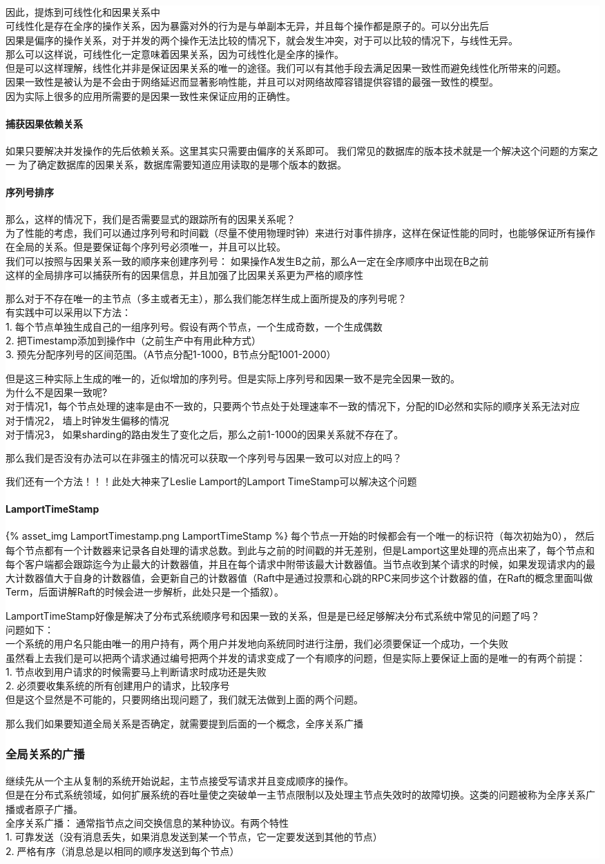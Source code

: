 因此，提炼到可线性化和因果关系中  
可线性化是存在全序的操作关系，因为暴露对外的行为是与单副本无异，并且每个操作都是原子的。可以分出先后  
因果是偏序的操作关系，对于并发的两个操作无法比较的情况下，就会发生冲突，对于可以比较的情况下，与线性无异。    
那么可以这样说，可线性化一定意味着因果关系，因为可线性化是全序的操作。    
但是可以这样理解，线性化并非是保证因果关系的唯一的途径。我们可以有其他手段去满足因果一致性而避免线性化所带来的问题。    
因果一致性是被认为是不会由于网络延迟而显著影响性能，并且可以对网络故障容错提供容错的最强一致性的模型。  
因为实际上很多的应用所需要的是因果一致性来保证应用的正确性。  

#### <span class="fourth">捕获因果依赖关系</span>
如果只要解决并发操作的先后依赖关系。这里其实只需要由偏序的关系即可。
我们常见的数据库的版本技术就是一个解决这个问题的方案之一
为了确定数据库的因果关系，数据库需要知道应用读取的是哪个版本的数据。

#### <span class="fourth">序列号排序</span>
那么，这样的情况下，我们是否需要显式的跟踪所有的因果关系呢？  
为了性能的考虑，我们可以通过序列号和时间戳（尽量不使用物理时钟）来进行对事件排序，这样在保证性能的同时，也能够保证所有操作在全局的关系。但是要保证每个序列号必须唯一，并且可以比较。  
我们可以按照与因果关系一致的顺序来创建序列号： 如果操作A发生B之前，那么A一定在全序顺序中出现在B之前    
这样的全局排序可以捕获所有的因果信息，并且加强了比因果关系更为严格的顺序性  

那么对于不存在唯一的主节点（多主或者无主），那么我们能怎样生成上面所提及的序列号呢？  
有实践中可以采用以下方法：  
    1. 每个节点单独生成自己的一组序列号。假设有两个节点，一个生成奇数，一个生成偶数  
    2. 把Timestamp添加到操作中（之前生产中有用此种方式）  
    3. 预先分配序列号的区间范围。（A节点分配1-1000，B节点分配1001-2000）  

但是这三种实际上生成的唯一的，近似增加的序列号。但是实际上序列号和因果一致不是完全因果一致的。  
为什么不是因果一致呢?  
对于情况1，每个节点处理的速率是由不一致的，只要两个节点处于处理速率不一致的情况下，分配的ID必然和实际的顺序关系无法对应  
对于情况2， 墙上时钟发生偏移的情况  
对于情况3， 如果sharding的路由发生了变化之后，那么之前1-1000的因果关系就不存在了。  

那么我们是否没有办法可以在非强主的情况可以获取一个序列号与因果一致可以对应上的吗？  

我们还有一个方法！！！此处大神来了Leslie Lamport的Lamport TimeStamp可以解决这个问题  

#### <span class="fourth">LamportTimeStamp</span>

{% asset_img LamportTimestamp.png LamportTimeStamp %}
每个节点一开始的时候都会有一个唯一的标识符（每次初始为0）， 然后每个节点都有一个计数器来记录各自处理的请求总数。到此与之前的时间戳的并无差别，但是Lamport这里处理的亮点出来了，每个节点和每个客户端都会跟踪迄今为止最大的计数器值，并且在每个请求中附带该最大计数器值。当节点收到某个请求的时候，如果发现请求内的最大计数器值大于自身的计数器值，会更新自己的计数器值（Raft中是通过投票和心跳的RPC来同步这个计数器的值，在Raft的概念里面叫做Term，后面讲解Raft的时候会进一步解析，此处只是一个插叙）。

LamportTimeStamp好像是解决了分布式系统顺序号和因果一致的关系，但是是已经足够解决分布式系统中常见的问题了吗？  
问题如下：  
    一个系统的用户名只能由唯一的用户持有，两个用户并发地向系统同时进行注册，我们必须要保证一个成功，一个失败    
虽然看上去我们是可以把两个请求通过编号把两个并发的请求变成了一个有顺序的问题，但是实际上要保证上面的是唯一的有两个前提：  
    1. 节点收到用户请求的时候需要马上判断请求时成功还是失败  
    2. 必须要收集系统的所有创建用户的请求，比较序号  
但是这个显然是不可能的，只要网络出现问题了，我们就无法做到上面的两个问题。

那么我们如果要知道全局关系是否确定，就需要提到后面的一个概念，全序关系广播

### <a id="2.2.2"><span class="thirdtitle">全局关系的广播</span></a>
继续先从一个主从复制的系统开始说起，主节点接受写请求并且变成顺序的操作。  
但是在分布式系统领域，如何扩展系统的吞吐量使之突破单一主节点限制以及处理主节点失效时的故障切换。这类的问题被称为全序关系广播或者原子广播。  
全序关系广播： 通常指节点之间交换信息的某种协议。有两个特性  
    1. 可靠发送（没有消息丢失，如果消息发送到某一个节点，它一定要发送到其他的节点）  
    2. 严格有序（消息总是以相同的顺序发送到每个节点）  
